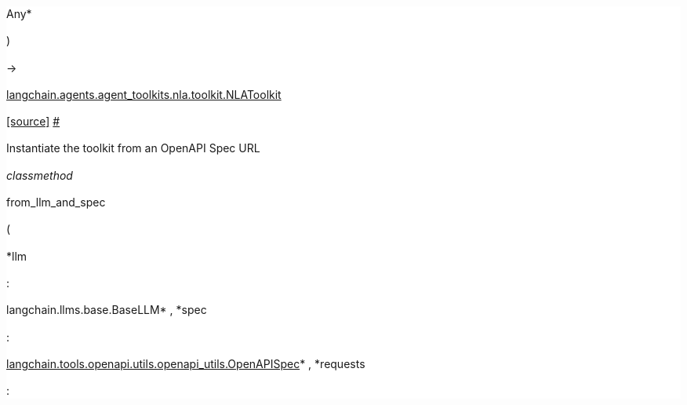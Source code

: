 


 Any*

 )
 


 →
 

[langchain.agents.agent_toolkits.nla.toolkit.NLAToolkit](#langchain.agents.agent_toolkits.NLAToolkit "langchain.agents.agent_toolkits.nla.toolkit.NLAToolkit")


[[source]](../../_modules/langchain/agents/agent_toolkits/nla/toolkit#NLAToolkit.from_llm_and_ai_plugin_url)
[#](#langchain.agents.agent_toolkits.NLAToolkit.from_llm_and_ai_plugin_url "Permalink to this definition") 



 Instantiate the toolkit from an OpenAPI Spec URL
 






*classmethod*


 from_llm_and_spec
 


 (
 
*llm
 



 :
 





 langchain.llms.base.BaseLLM*
 ,
 *spec
 



 :
 




[langchain.tools.openapi.utils.openapi_utils.OpenAPISpec](tools#langchain.tools.OpenAPISpec "langchain.tools.openapi.utils.openapi_utils.OpenAPISpec")*
 ,
 *requests
 



 :
 